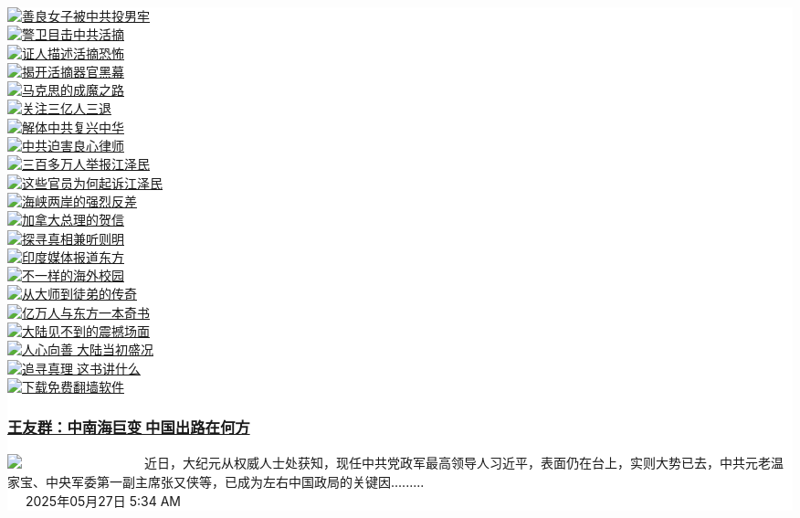<a href="https://github.com/1992513/djy/blob/master/gb/13/9/29/n3974789.md?dfh#1" target="_blank"><img width="130" src="https://raw.githubusercontent.com/1992513/djy/master/gb/130/shang-lnz.jpg" title="善良女子被中共投男牢"  alt="善良女子被中共投男牢"></a><br><a href="https://github.com/1992513/djy/blob/master/gb/16/3/16/n4663449.md?dfh#1" target="_blank"><img width="130" src="https://raw.githubusercontent.com/1992513/djy/master/gb/130/huo-z3.jpg" title="警卫目击中共活摘"  alt="警卫目击中共活摘"></a><br><a href="https://github.com/1992513/djy/blob/master/gb/16/8/7/n8177641.md?dfh#1" target="_blank"><img width="130" src="https://raw.githubusercontent.com/1992513/djy/master/gb/130/huo-z4.jpg" title="证人描述活摘恐怖"  alt="证人描述活摘恐怖"></a><br><a href="https://github.com/1992513/djy/blob/master/gb/10/4/19/n2881569.md?dfh#1" target="_blank"><img width="130" src="https://raw.githubusercontent.com/1992513/djy/master/gb/130/huo-z1.jpg" title="揭开活摘器官黑幕"  alt="揭开活摘器官黑幕"></a><br><a href="https://github.com/1992513/djy/blob/master/gb/10/11/7/n3077476.md?dfh#1" target="_blank"><img width="130" src="https://raw.githubusercontent.com/1992513/djy/master/gb/130/ma-ks.jpg" title="马克思的成魔之路"  alt="马克思的成魔之路"></a><br><a href="https://github.com/1992513/djy/blob/master/gb/18/5/10/n10381511.md?dfh#1" target="_blank"><img width="130" src="https://raw.githubusercontent.com/1992513/djy/master/gb/130/st1.jpg" title="关注三亿人三退"  alt="关注三亿人三退"></a><br><a href="https://github.com/1992513/djy/blob/master/gb/18/3/21/n10237682.md?dfh#1" target="_blank"><img width="130" src="https://raw.githubusercontent.com/1992513/djy/master/gb/130/jie-t.jpg" title="解体中共复兴中华"  alt="解体中共复兴中华"></a><br><a href="https://github.com/1992513/djy/blob/master/gb/9/2/9/n2422991.md?dfh#1" target="_blank"><img width="130" src="https://raw.githubusercontent.com/1992513/djy/master/gb/130/gao-zs.jpg" title="中共迫害良心律师"  alt="中共迫害良心律师"></a><br><a href="https://github.com/1992513/djy/blob/master/gb/18/12/9/n10900044.md?dfh#1" target="_blank"><img width="130" src="https://raw.githubusercontent.com/1992513/djy/master/gb/130/sj1.jpg" title="三百多万人举报江泽民"  alt="三百多万人举报江泽民"></a><br><a href="https://github.com/1992513/djy/blob/master/gb/18/8/28/n10672014.md?dfh#1" target="_blank"><img width="130" src="https://raw.githubusercontent.com/1992513/djy/master/gb/130/sj2.jpg" title="这些官员为何起诉江泽民"  alt="这些官员为何起诉江泽民"></a><br><a href="https://github.com/1992513/djy/blob/master/gb/8/12/18/n2367165.md?dfh#1" target="_blank"><img width="130" src="https://raw.githubusercontent.com/1992513/djy/master/gb/130/liangan.jpg" title="海峡两岸的强烈反差"  alt="海峡两岸的强烈反差"></a><br><a href="https://github.com/1992513/djy/blob/master/gb/15/12/10/n4593139.md?dfh#1" target="_blank"><img width="130" src="https://raw.githubusercontent.com/1992513/djy/master/gb/130/jia-ndzl.jpg" title="加拿大总理的贺信"  alt="加拿大总理的贺信"></a><br><a href="https://github.com/1992513/djy/blob/master/gb/11/6/17/n3289382.md?dfh#1" target="_blank"><img width="130" src="https://raw.githubusercontent.com/1992513/djy/master/gb/130/xiao-wd.jpg" title="探寻真相兼听则明"  alt="探寻真相兼听则明"></a><br><a href="https://github.com/1992513/djy/blob/master/gb/18/10/27/n10812623.md?dfh#1" target="_blank"><img width="130" src="https://raw.githubusercontent.com/1992513/djy/master/gb/130/yindu.jpg" title="印度媒体报道东方"  alt="印度媒体报道东方"></a><br><a href="https://github.com/1992513/djy/blob/master/gb/18/6/9/n10469652.md?dfh#1" target="_blank"><img width="130" src="https://raw.githubusercontent.com/1992513/djy/master/gb/130/xie-j.jpg" title="不一样的海外校园"  alt="不一样的海外校园"></a><br><a href="https://github.com/1992513/djy/blob/master/gb/7/4/5/n1669415.md?dfh#1" target="_blank"><img width="130" src="https://raw.githubusercontent.com/1992513/djy/master/gb/130/li-up.jpg" title="从大师到徒弟的传奇"  alt="从大师到徒弟的传奇"></a><br><a href="https://github.com/1992513/djy/blob/master/gb/17/5/26/n9191512.md?dfh#1" target="_blank"><img width="130" src="https://raw.githubusercontent.com/1992513/djy/master/gb/130/zfl2.jpg" title="亿万人与东方一本奇书"  alt="亿万人与东方一本奇书"></a><br><a href="https://github.com/1992513/djy/blob/master/gb/13/11/27/n4020290.md?dfh#1" target="_blank"><img width="130" src="https://raw.githubusercontent.com/1992513/djy/master/gb/130/zhen-h.jpg" title="大陆见不到的震撼场面"  alt="大陆见不到的震撼场面"></a><br><a href="https://github.com/1992513/djy/blob/master/gb/15/7/17/n4482910.md?dfh#1" target="_blank"><img width="130" src="https://raw.githubusercontent.com/1992513/djy/master/gb/130/dalu-sk.jpg" title="人心向善 大陆当初盛况"  alt="人心向善 大陆当初盛况"></a><br><a href="https://github.com/1992513/djy/blob/master/gb/19/1/5/n10955468.md?dfh#1" target="_blank"><img width="130" src="https://raw.githubusercontent.com/1992513/djy/master/gb/130/zfl1.jpg" title="追寻真理 这书讲什么"  alt="追寻真理 这书讲什么"></a><br><a href="https://github.com/1992513/www/blob/master/README.md?dfh#1" target="_blank"><img width="130" src="https://raw.githubusercontent.com/1992513/djy/master/gb/130/fq1.jpg" title="下载免费翻墙软件"  alt="下载免费翻墙软件"></a><br></td></tr>
<tr><td width="742"><h3><a href="https://github.com/1992513/djy/blob/master/gb/25/5/23/n14516563.md#1" target="_blank">王友群：中南海巨变 中国出路在何方</a><br></h3><a href="https://github.com/1992513/djy/blob/master/gb/25/5/23/n14516563.md#1" target="_blank"><img width="150" src="https://i.epochtimes.com/assets/uploads/2024/09/id14330066-xxGettyImages-1024240082-320x200.jpg" align ="left"></a>近日，大纪元从权威人士处获知，现任中共党政军最高领导人习近平，表面仍在台上，实则大势已去，中共元老温家宝、中央军委第一副主席张又侠等，已成为左右中国政局的关键因.........<br><img align="bottom" src="https://www.epochtimes.com/assets/themes/djy/images/time.gif" width="16" height="16"> 2025年05月27日 5:34 AM					</td></tr>
